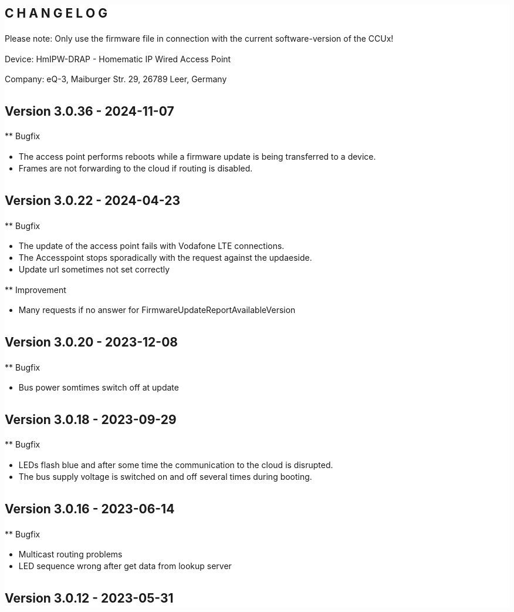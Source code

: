 ﻿C H A N G E L O G
-----------------

Please note: Only use the firmware file in connection with the current software-version of the CCUx!

Device:      HmIPW-DRAP - Homematic IP Wired Access Point

Company:     eQ-3, Maiburger Str. 29, 26789 Leer, Germany



Version 3.0.36 - 2024-11-07
--------------------------------------------------------------

** Bugfix
   * The access point performs reboots while a firmware update is being transferred to a device.
   * Frames are not forwarding to the cloud if routing is disabled. 



Version 3.0.22 - 2024-04-23
--------------------------------------------------------------

** Bugfix
   * The update of the access point fails with Vodafone LTE connections.
   * The Accesspoint stops sporadically with the request against the updaeside. 
   * Update url sometimes not set correctly

** Improvement
   * Many requests if no answer for FirmwareUpdateReportAvailableVersion



Version 3.0.20 - 2023-12-08
--------------------------------------------------------------

** Bugfix
   * Bus power somtimes switch off at update



Version 3.0.18 - 2023-09-29
--------------------------------------------------------------

** Bugfix
   * LEDs flash blue and after some time the communication to the cloud is disrupted.
   * The bus supply voltage is switched on and off several times during booting. 



Version 3.0.16 - 2023-06-14
--------------------------------------------------------------

** Bugfix
   * Multicast routing problems
   * LED sequence wrong after get data from lookup server



Version 3.0.12 - 2023-05-31
--------------------------------------------------------------
